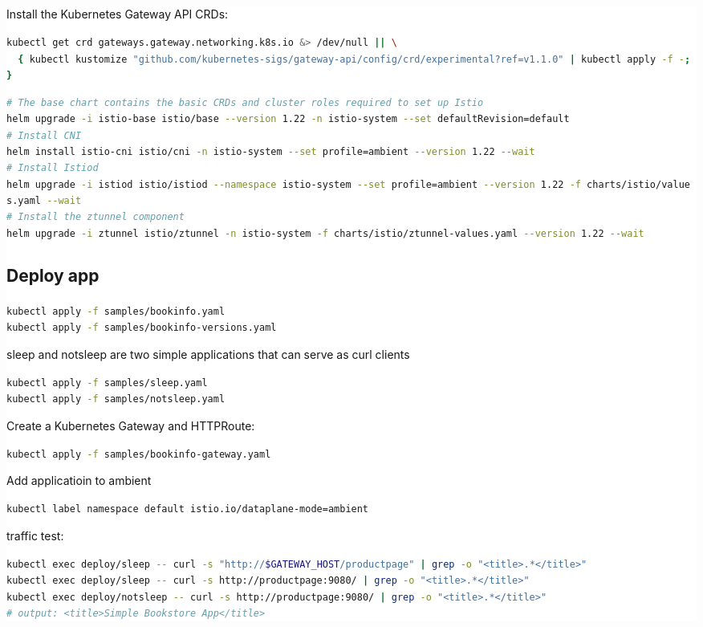 Install the Kubernetes Gateway API CRDs:

```sh
kubectl get crd gateways.gateway.networking.k8s.io &> /dev/null || \
  { kubectl kustomize "github.com/kubernetes-sigs/gateway-api/config/crd/experimental?ref=v1.1.0" | kubectl apply -f -; }
```

```sh
# The base chart contains the basic CRDs and cluster roles required to set up Istio
helm upgrade -i istio-base istio/base --version 1.22 -n istio-system --set defaultRevision=default
# Install CNI
helm install istio-cni istio/cni -n istio-system --set profile=ambient --version 1.22 --wait
# Install Istiod
helm upgrade -i istiod istio/istiod --namespace istio-system --set profile=ambient --version 1.22 -f charts/istio/values.yaml --wait
# Install the ztunnel component
helm upgrade -i ztunnel istio/ztunnel -n istio-system -f charts/istio/ztunnel-values.yaml --version 1.22 --wait
```

## Deploy app

```sh
kubectl apply -f samples/bookinfo.yaml
kubectl apply -f samples/bookinfo-versions.yaml
```

sleep and notsleep are two simple applications that can serve as curl clients

```sh
kubectl apply -f samples/sleep.yaml
kubectl apply -f samples/notsleep.yaml
```

Create a Kubernetes Gateway and HTTPRoute:

```sh
kubectl apply -f samples/bookinfo-gateway.yaml
```

Add applicatioin to ambient

```sh
kubectl label namespace default istio.io/dataplane-mode=ambient
```

traffic test:

```sh
kubectl exec deploy/sleep -- curl -s "http://$GATEWAY_HOST/productpage" | grep -o "<title>.*</title>"
kubectl exec deploy/sleep -- curl -s http://productpage:9080/ | grep -o "<title>.*</title>"
kubectl exec deploy/notsleep -- curl -s http://productpage:9080/ | grep -o "<title>.*</title>"
# output: <title>Simple Bookstore App</title>
```